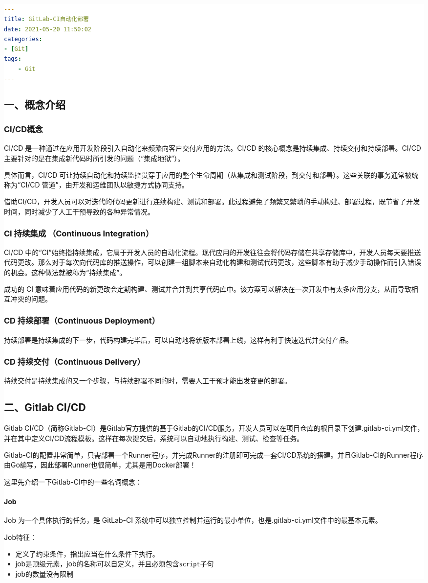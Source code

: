 ```yaml
---
title: GitLab-CI自动化部署
date: 2021-05-20 11:50:02
categories:
- [Git]
tags:
    - Git
---
```




## 一、概念介绍

### CI/CD概念
CI/CD 是一种通过在应用开发阶段引入自动化来频繁向客户交付应用的方法。CI/CD 的核心概念是持续集成、持续交付和持续部署。CI/CD 主要针对的是在集成新代码时所引发的问题（“集成地狱”）。

具体而言，CI/CD 可让持续自动化和持续监控贯穿于应用的整个生命周期（从集成和测试阶段，到交付和部署）。这些关联的事务通常被统称为“CI/CD 管道”，由开发和运维团队以敏捷方式协同支持。

借助CI/CD，开发人员可以对迭代的代码更新进行连续构建、测试和部署。此过程避免了频繁又繁琐的手动构建、部署过程，既节省了开发时间，同时减少了人工干预导致的各种异常情况。



### CI 持续集成 （Continuous Integration）
CI/CD 中的“CI”始终指持续集成，它属于开发人员的自动化流程。现代应用的开发往往会将代码存储在共享存储库中，开发人员每天要推送代码更改。那么对于每次向代码库的推送操作，可以创建一组脚本来自动化构建和测试代码更改，这些脚本有助于减少手动操作而引入错误的机会。这种做法就被称为“持续集成”。

成功的 CI 意味着应用代码的新更改会定期构建、测试并合并到共享代码库中。该方案可以解决在一次开发中有太多应用分支，从而导致相互冲突的问题。

### CD 持续部署（Continuous Deployment）
持续部署是持续集成的下一步，代码构建完毕后，可以自动地将新版本部署上线，这样有利于快速迭代并交付产品。

### CD 持续交付（Continuous Delivery）
持续交付是持续集成的又一个步骤，与持续部署不同的时，需要人工干预才能出发变更的部署。


## 二、Gitlab CI/CD
Gitlab CI/CD（简称Gitlab-CI）是Gitlab官方提供的基于Gitlab的CI/CD服务，开发人员可以在项目仓库的根目录下创建.gitlab-ci.yml文件，并在其中定义CI/CD流程模板。这样在每次提交后，系统可以自动地执行构建、测试、检查等任务。

Gitlab-CI的配置非常简单，只需部署一个Runner程序，并完成Runner的注册即可完成一套CI/CD系统的搭建。并且Gitlab-CI的Runner程序由Go编写，因此部署Runner也很简单，尤其是用Docker部署！

这里先介绍一下Gitlab-CI中的一些名词概念：

#### Job

Job 为一个具体执行的任务，是 GitLab-CI 系统中可以独立控制并运行的最小单位，也是.gitlab-ci.yml文件中的最基本元素。

Job特征：
- 定义了约束条件，指出应当在什么条件下执行。
- job是顶级元素，job的名称可以自定义，并且必须包含`script`子句
- job的数量没有限制
